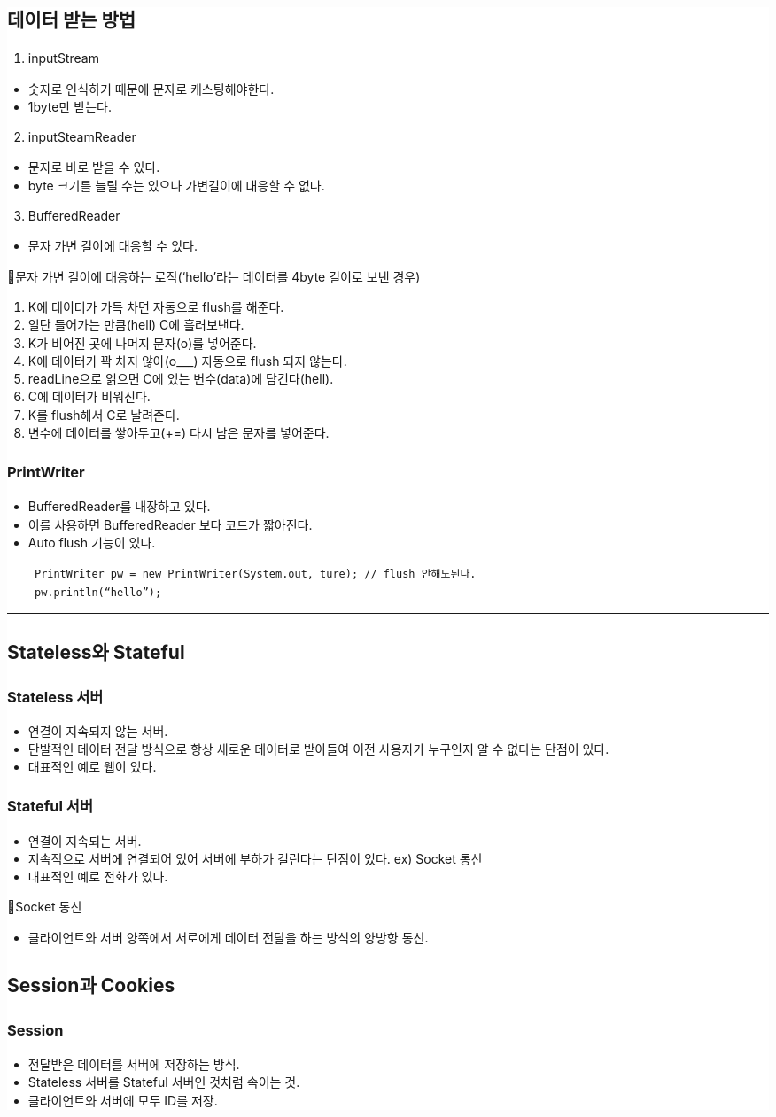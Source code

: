 
## 데이터 받는 방법
1. inputStream
- 숫자로 인식하기 때문에 문자로 캐스팅해야한다. 
- 1byte만 받는다.

2. inputSteamReader
- 문자로 바로 받을 수 있다. 
- byte 크기를 늘릴 수는 있으나 가변길이에 대응할 수 없다.

3. BufferedReader
- 문자 가변 길이에 대응할 수 있다.

문자 가변 길이에 대응하는 로직(‘hello’라는 데이터를 4byte 길이로 보낸 경우)
  1. K에 데이터가 가득 차면 자동으로 flush를 해준다.
  2. 일단 들어가는 만큼(hell) C에 흘러보낸다.
  3. K가 비어진 곳에 나머지 문자(o)를 넣어준다.
  4. K에 데이터가 꽉 차지 않아(o___) 자동으로 flush 되지 않는다.
  5. readLine으로 읽으면 C에 있는 변수(data)에 담긴다(hell).
  6. C에 데이터가 비워진다.
  7. K를 flush해서 C로 날려준다.
  8. 변수에 데이터를 쌓아두고(+=) 다시 남은 문자를 넣어준다.

### PrintWriter
- BufferedReader를 내장하고 있다. 
- 이를 사용하면 BufferedReader 보다 코드가 짧아진다. 
- Auto flush 기능이 있다.
   ``` 
    PrintWriter pw = new PrintWriter(System.out, ture); // flush 안해도된다.
    pw.println(“hello”); 
   ```
---

## Stateless와 Stateful

### Stateless 서버
- 연결이 지속되지 않는 서버.
- 단발적인 데이터 전달 방식으로 항상 새로운 데이터로 받아들여 이전 사용자가 누구인지 알 수 없다는 단점이 있다.
- 대표적인 예로 웹이 있다.

### Stateful 서버
- 연결이 지속되는 서버.
- 지속적으로 서버에 연결되어 있어 서버에 부하가 걸린다는 단점이 있다. ex) Socket 통신
- 대표적인 예로 전화가 있다.

Socket 통신
- 클라이언트와 서버 양쪽에서 서로에게 데이터 전달을 하는 방식의 양방향 통신.

## Session과 Cookies

### Session
- 전달받은 데이터를 서버에 저장하는 방식.
- Stateless 서버를 Stateful 서버인 것처럼 속이는 것.
- 클라이언트와 서버에 모두 ID를 저장.
  